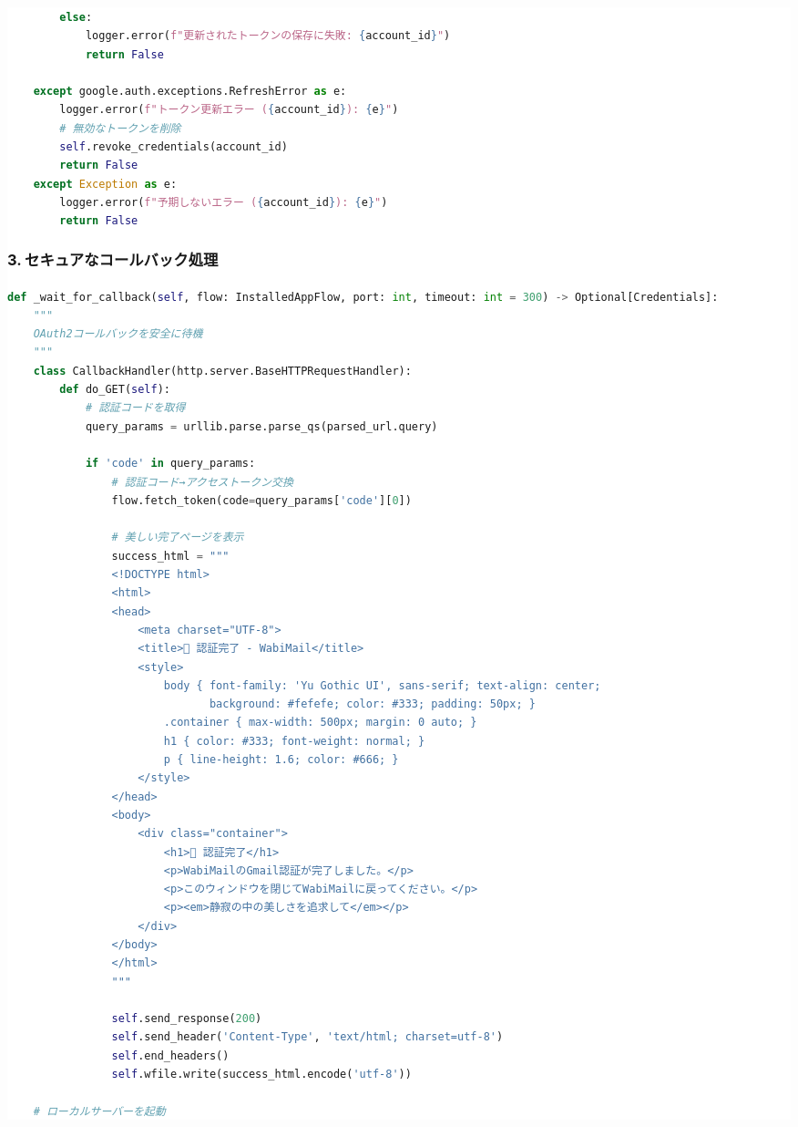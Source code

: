 ```python
        else:
            logger.error(f"更新されたトークンの保存に失敗: {account_id}")
            return False
            
    except google.auth.exceptions.RefreshError as e:
        logger.error(f"トークン更新エラー ({account_id}): {e}")
        # 無効なトークンを削除
        self.revoke_credentials(account_id)
        return False
    except Exception as e:
        logger.error(f"予期しないエラー ({account_id}): {e}")
        return False
```

### 3. セキュアなコールバック処理

```python
def _wait_for_callback(self, flow: InstalledAppFlow, port: int, timeout: int = 300) -> Optional[Credentials]:
    """
    OAuth2コールバックを安全に待機
    """
    class CallbackHandler(http.server.BaseHTTPRequestHandler):
        def do_GET(self):
            # 認証コードを取得
            query_params = urllib.parse.parse_qs(parsed_url.query)
            
            if 'code' in query_params:
                # 認証コード→アクセストークン交換
                flow.fetch_token(code=query_params['code'][0])
                
                # 美しい完了ページを表示
                success_html = """
                <!DOCTYPE html>
                <html>
                <head>
                    <meta charset="UTF-8">
                    <title>🌸 認証完了 - WabiMail</title>
                    <style>
                        body { font-family: 'Yu Gothic UI', sans-serif; text-align: center; 
                               background: #fefefe; color: #333; padding: 50px; }
                        .container { max-width: 500px; margin: 0 auto; }
                        h1 { color: #333; font-weight: normal; }
                        p { line-height: 1.6; color: #666; }
                    </style>
                </head>
                <body>
                    <div class="container">
                        <h1>🌸 認証完了</h1>
                        <p>WabiMailのGmail認証が完了しました。</p>
                        <p>このウィンドウを閉じてWabiMailに戻ってください。</p>
                        <p><em>静寂の中の美しさを追求して</em></p>
                    </div>
                </body>
                </html>
                """
                
                self.send_response(200)
                self.send_header('Content-Type', 'text/html; charset=utf-8')
                self.end_headers()
                self.wfile.write(success_html.encode('utf-8'))
                
    # ローカルサーバーを起動
```